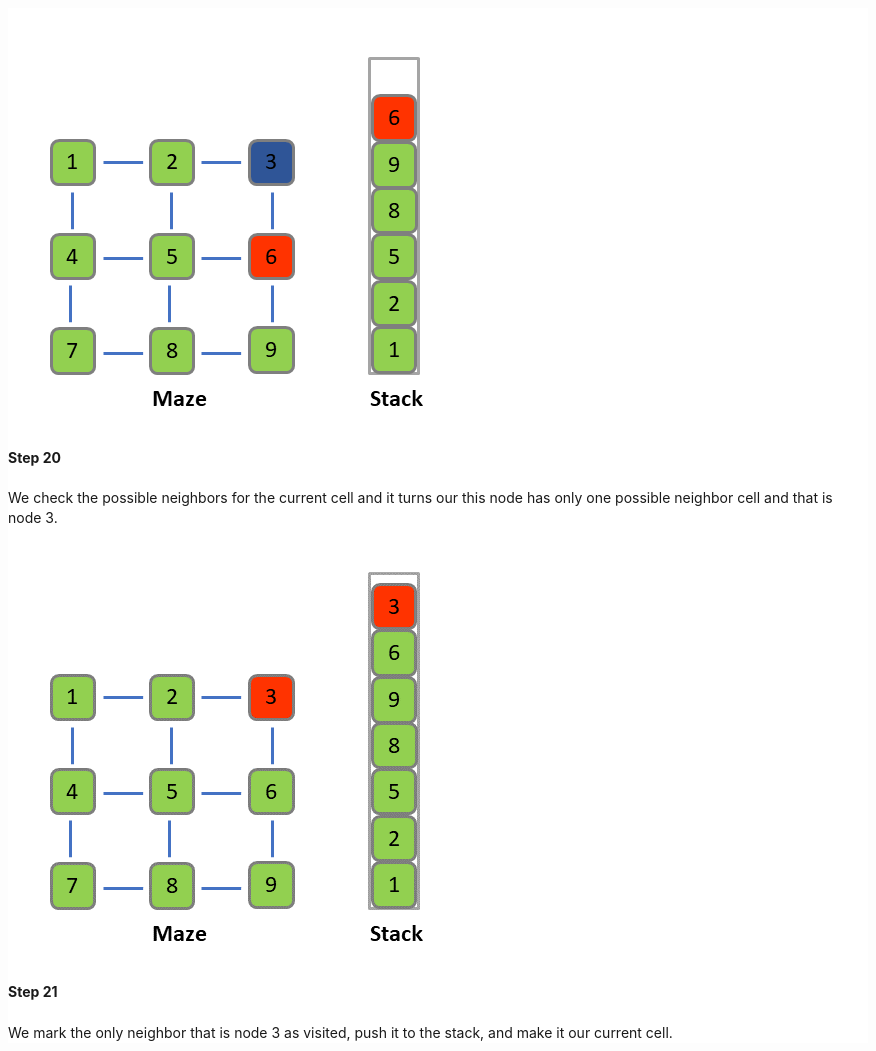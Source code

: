 <br style="clear:both" />

<div>
<div class="rightImage"><img class="bigImage" src="/assets/images/series/maze-generator/ep1/dfs_intuition/slide19.png" /></div>
<div class="leftText"><p><b>Step 20</b><br><br>We check the possible neighbors for the current cell and it turns our this node has only one possible neighbor cell and that is node 3.</p></div>
</div>

<br style="clear:both" />

<div>
<div class="leftImage"><img class="bigImage" src="/assets/images/series/maze-generator/ep1/dfs_intuition/slide20.png" /></div>
<div class="rightText"><p><b>Step 21</b><br><br>We mark the only neighbor that is node 3 as visited, push it to the stack, and make it our current cell.</p></div>
</div>
